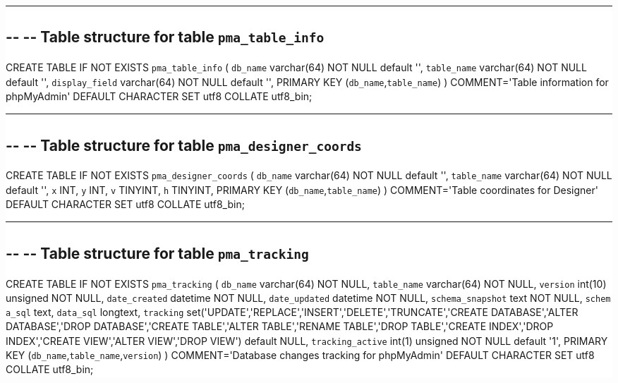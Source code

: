 -- --------------------------------------------------------

--
-- Table structure for table `pma_table_info`
--

CREATE TABLE IF NOT EXISTS `pma_table_info` (
  `db_name` varchar(64) NOT NULL default '',
  `table_name` varchar(64) NOT NULL default '',
  `display_field` varchar(64) NOT NULL default '',
  PRIMARY KEY  (`db_name`,`table_name`)
)
  COMMENT='Table information for phpMyAdmin'
  DEFAULT CHARACTER SET utf8 COLLATE utf8_bin;

-- --------------------------------------------------------

--
-- Table structure for table `pma_designer_coords`
--

CREATE TABLE IF NOT EXISTS `pma_designer_coords` (
  `db_name` varchar(64) NOT NULL default '',
  `table_name` varchar(64) NOT NULL default '',
  `x` INT,
  `y` INT,
  `v` TINYINT,
  `h` TINYINT,
  PRIMARY KEY (`db_name`,`table_name`)
)
  COMMENT='Table coordinates for Designer'
  DEFAULT CHARACTER SET utf8 COLLATE utf8_bin;

-- --------------------------------------------------------

--
-- Table structure for table `pma_tracking`
--

CREATE TABLE IF NOT EXISTS `pma_tracking` (
  `db_name` varchar(64) NOT NULL,
  `table_name` varchar(64) NOT NULL,
  `version` int(10) unsigned NOT NULL,
  `date_created` datetime NOT NULL,
  `date_updated` datetime NOT NULL,
  `schema_snapshot` text NOT NULL,
  `schema_sql` text,
  `data_sql` longtext,
  `tracking` set('UPDATE','REPLACE','INSERT','DELETE','TRUNCATE','CREATE DATABASE','ALTER DATABASE','DROP DATABASE','CREATE TABLE','ALTER TABLE','RENAME TABLE','DROP TABLE','CREATE INDEX','DROP INDEX','CREATE VIEW','ALTER VIEW','DROP VIEW') default NULL,
  `tracking_active` int(1) unsigned NOT NULL default '1',
  PRIMARY KEY  (`db_name`,`table_name`,`version`)
)
  COMMENT='Database changes tracking for phpMyAdmin'
  DEFAULT CHARACTER SET utf8 COLLATE utf8_bin;
